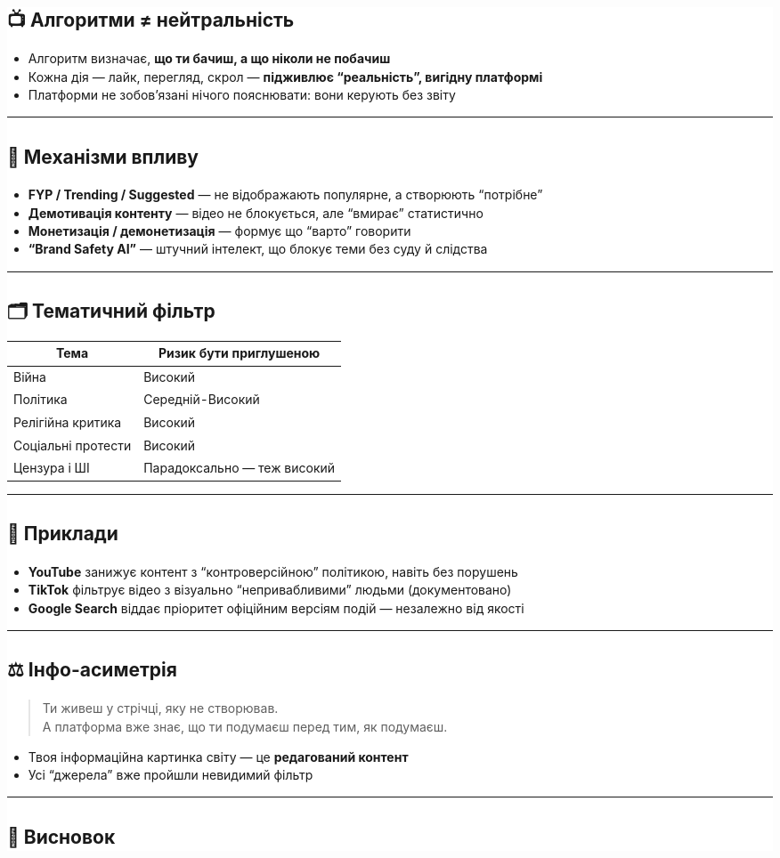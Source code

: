 
## 📺 Алгоритми ≠ нейтральність

- Алгоритм визначає, **що ти бачиш, а що ніколи не побачиш**
- Кожна дія — лайк, перегляд, скрол — **підживлює “реальність”, вигідну платформі**
- Платформи не зобов’язані нічого пояснювати: вони керують без звіту

---

## 🧬 Механізми впливу

- **FYP / Trending / Suggested** — не відображають популярне, а створюють “потрібне”
- **Демотивація контенту** — відео не блокується, але “вмирає” статистично
- **Монетизація / демонетизація** — формує що “варто” говорити
- **“Brand Safety AI”** — штучний інтелект, що блокує теми без суду й слідства

---

## 🗂 Тематичний фільтр

| Тема                   | Ризик бути приглушеною         |
|------------------------|--------------------------------|
| Війна                  | Високий                        |
| Політика               | Середній-Високий               |
| Релігійна критика      | Високий                        |
| Соціальні протести     | Високий                        |
| Цензура і ШІ           | Парадоксально — теж високий    |

---

## 📡 Приклади

- **YouTube** занижує контент з “контроверсійною” політикою, навіть без порушень
- **TikTok** фільтрує відео з візуально “непривабливими” людьми (документовано)
- **Google Search** віддає пріоритет офіційним версіям подій — незалежно від якості

---

## ⚖️ Інфо-асиметрія

> Ти живеш у стрічці, яку не створював.  
> А платформа вже знає, що ти подумаєш перед тим, як подумаєш.

- Твоя інформаційна картинка світу — це **редагований контент**
- Усі “джерела” вже пройшли невидимий фільтр

---

## 🧠 Висновок

